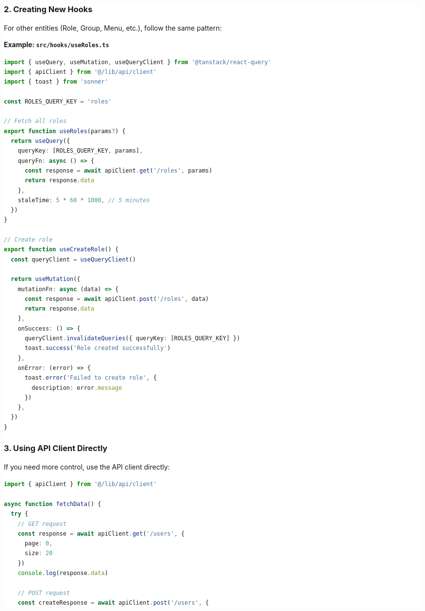### 2. Creating New Hooks

For other entities (Role, Group, Menu, etc.), follow the same pattern:

**Example: `src/hooks/useRoles.ts`**

```typescript
import { useQuery, useMutation, useQueryClient } from '@tanstack/react-query'
import { apiClient } from '@/lib/api/client'
import { toast } from 'sonner'

const ROLES_QUERY_KEY = 'roles'

// Fetch all roles
export function useRoles(params?) {
  return useQuery({
    queryKey: [ROLES_QUERY_KEY, params],
    queryFn: async () => {
      const response = await apiClient.get('/roles', params)
      return response.data
    },
    staleTime: 5 * 60 * 1000, // 5 minutes
  })
}

// Create role
export function useCreateRole() {
  const queryClient = useQueryClient()

  return useMutation({
    mutationFn: async (data) => {
      const response = await apiClient.post('/roles', data)
      return response.data
    },
    onSuccess: () => {
      queryClient.invalidateQueries({ queryKey: [ROLES_QUERY_KEY] })
      toast.success('Role created successfully')
    },
    onError: (error) => {
      toast.error('Failed to create role', {
        description: error.message
      })
    },
  })
}
```

### 3. Using API Client Directly

If you need more control, use the API client directly:

```typescript
import { apiClient } from '@/lib/api/client'

async function fetchData() {
  try {
    // GET request
    const response = await apiClient.get('/users', {
      page: 0,
      size: 20
    })
    console.log(response.data)

    // POST request
    const createResponse = await apiClient.post('/users', {
```